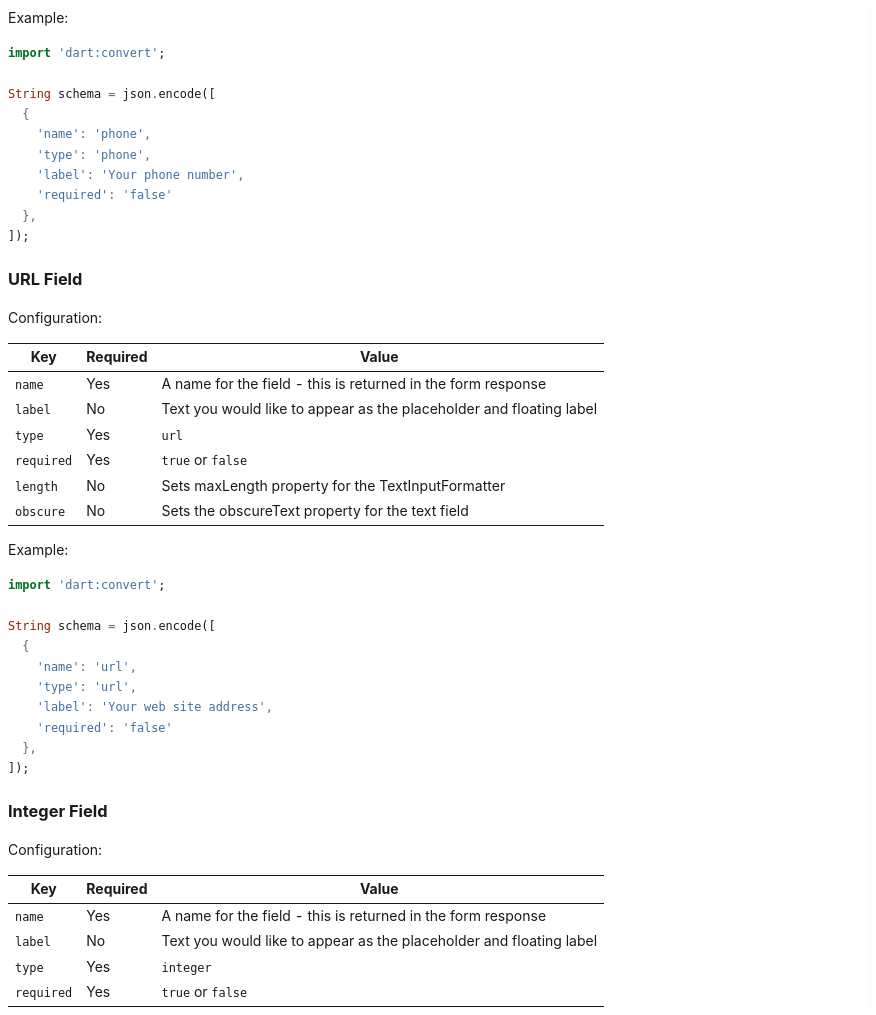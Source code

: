 Example:

```dart
import 'dart:convert';

String schema = json.encode([
  {
    'name': 'phone',
    'type': 'phone',
    'label': 'Your phone number',
    'required': 'false'
  },
]);
```

### URL Field

Configuration:

| Key | Required | Value |
| --- | --- | --- |
| `name` | Yes | A name for the field - this is returned in the form response |
| `label` | No | Text you would like to appear as the placeholder and floating label |
| `type` | Yes | `url` |
| `required` | Yes | `true` or `false` |
| `length` | No | Sets maxLength property for the TextInputFormatter |
| `obscure` | No | Sets the obscureText property for the text field |

Example:

```dart
import 'dart:convert';

String schema = json.encode([
  {
    'name': 'url',
    'type': 'url',
    'label': 'Your web site address',
    'required': 'false'
  },
]);
```

### Integer Field

Configuration:

| Key | Required | Value |
| --- | --- | --- |
| `name` | Yes | A name for the field - this is returned in the form response |
| `label` | No | Text you would like to appear as the placeholder and floating label |
| `type` | Yes | `integer` |
| `required` | Yes | `true` or `false` |
